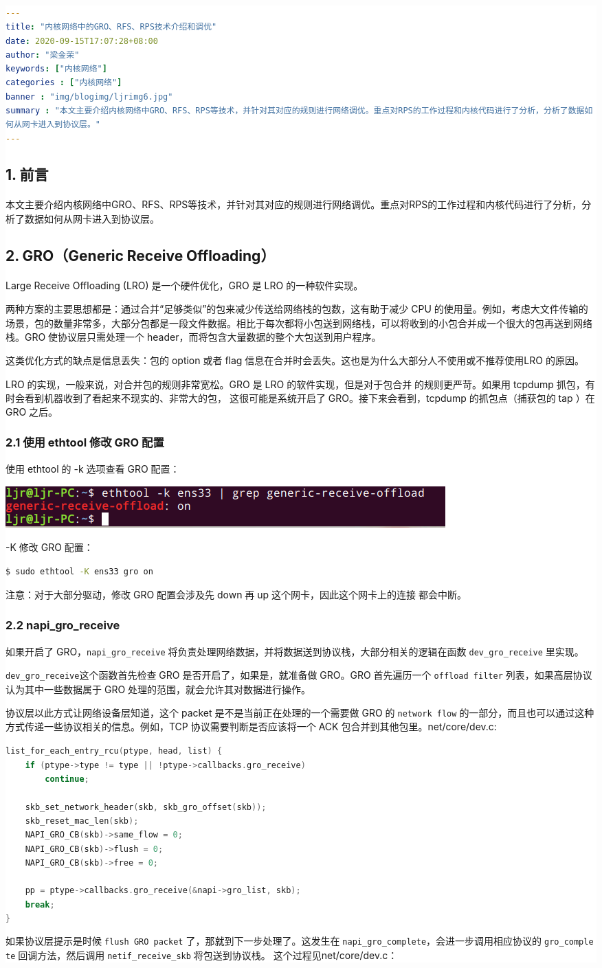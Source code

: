 ```yaml
---
title: "内核网络中的GRO、RFS、RPS技术介绍和调优"
date: 2020-09-15T17:07:28+08:00
author: "梁金荣"
keywords: ["内核网络"]
categories : ["内核网络"]
banner : "img/blogimg/ljrimg6.jpg"
summary : "本文主要介绍内核网络中GRO、RFS、RPS等技术，并针对其对应的规则进行网络调优。重点对RPS的工作过程和内核代码进行了分析，分析了数据如何从网卡进入到协议层。"
---
```


## 1. 前言
本文主要介绍内核网络中GRO、RFS、RPS等技术，并针对其对应的规则进行网络调优。重点对RPS的工作过程和内核代码进行了分析，分析了数据如何从网卡进入到协议层。
## 2. GRO（Generic Receive Offloading）
Large Receive Offloading (LRO) 是一个硬件优化，GRO 是 LRO 的一种软件实现。

两种方案的主要思想都是：通过合并“足够类似”的包来减少传送给网络栈的包数，这有助于减少 CPU 的使用量。例如，考虑大文件传输的场景，包的数量非常多，大部分包都是一段文件数据。相比于每次都将小包送到网络栈，可以将收到的小包合并成一个很大的包再送到网络栈。GRO 使协议层只需处理一个 header，而将包含大量数据的整个大包送到用户程序。

这类优化方式的缺点是信息丢失：包的 option 或者 flag 信息在合并时会丢失。这也是为什么大部分人不使用或不推荐使用LRO 的原因。

LRO 的实现，一般来说，对合并包的规则非常宽松。GRO 是 LRO 的软件实现，但是对于包合并 的规则更严苛。如果用 tcpdump 抓包，有时会看到机器收到了看起来不现实的、非常大的包， 这很可能是系统开启了 GRO。接下来会看到，tcpdump 的抓包点（捕获包的 tap ）在GRO 之后。

### 2.1 使用 ethtool 修改 GRO 配置
使用 ethtool 的 -k 选项查看 GRO 配置：

![](img/1.png)

-K 修改 GRO 配置：
```bash
$ sudo ethtool -K ens33 gro on
```
注意：对于大部分驱动，修改 GRO 配置会涉及先 down 再 up 这个网卡，因此这个网卡上的连接 都会中断。

### 2.2 napi_gro_receive
如果开启了 GRO，`napi_gro_receive` 将负责处理网络数据，并将数据送到协议栈，大部分相关的逻辑在函数 `dev_gro_receive` 里实现。

 `dev_gro_receive`这个函数首先检查 GRO 是否开启了，如果是，就准备做 GRO。GRO 首先遍历一个 `offload filter` 列表，如果高层协议认为其中一些数据属于 GRO 处理的范围，就会允许其对数据进行操作。

协议层以此方式让网络设备层知道，这个 packet 是不是当前正在处理的一个需要做 GRO 的 `network flow` 的一部分，而且也可以通过这种方式传递一些协议相关的信息。例如，TCP 协议需要判断是否应该将一个 ACK 包合并到其他包里。net/core/dev.c:
```c
list_for_each_entry_rcu(ptype, head, list) {
	if (ptype->type != type || !ptype->callbacks.gro_receive)
		continue;

	skb_set_network_header(skb, skb_gro_offset(skb));
	skb_reset_mac_len(skb);
	NAPI_GRO_CB(skb)->same_flow = 0;
	NAPI_GRO_CB(skb)->flush = 0;
	NAPI_GRO_CB(skb)->free = 0;
	
	pp = ptype->callbacks.gro_receive(&napi->gro_list, skb);
	break;
}
```
如果协议层提示是时候 `flush GRO packet` 了，那就到下一步处理了。这发生在 `napi_gro_complete`，会进一步调用相应协议的 `gro_complete` 回调方法，然后调用 `netif_receive_skb` 将包送到协议栈。 这个过程见net/core/dev.c：